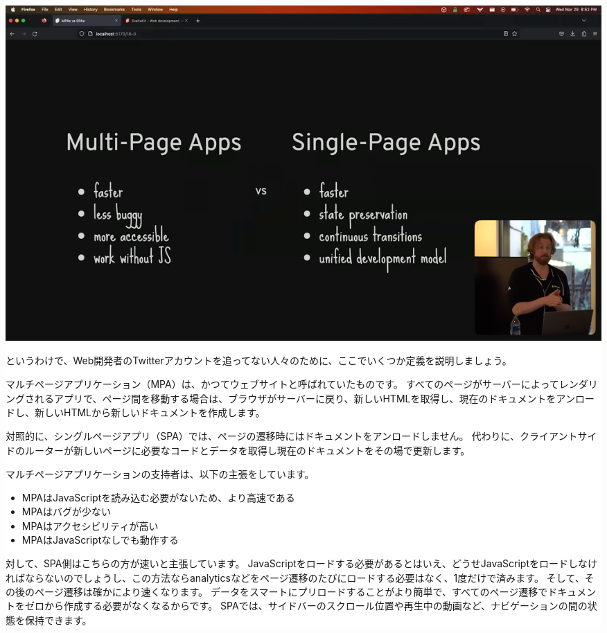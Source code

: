 ![IMHO](/images/imho_rich/5_1.png)

というわけで、Web開発者のTwitterアカウントを追ってない人々のために、ここでいくつか定義を説明しましょう。

マルチページアプリケーション（MPA）は、かつてウェブサイトと呼ばれていたものです。
すべてのページがサーバーによってレンダリングされるアプリで、ページ間を移動する場合は、ブラウザがサーバーに戻り、新しいHTMLを取得し、現在のドキュメントをアンロードし、新しいHTMLから新しいドキュメントを作成します。

対照的に、シングルページアプリ（SPA）では、ページの遷移時にはドキュメントをアンロードしません。
代わりに、クライアントサイドのルーターが新しいページに必要なコードとデータを取得し現在のドキュメントをその場で更新します。

マルチページアプリケーションの支持者は、以下の主張をしています。
- MPAはJavaScriptを読み込む必要がないため、より高速である
- MPAはバグが少ない
- MPAはアクセシビリティが高い
- MPAはJavaScriptなしでも動作する

 対して、SPA側はこちらの方が速いと主張しています。
 JavaScriptをロードする必要があるとはいえ、どうせJavaScriptをロードしなければならないのでしょうし、この方法ならanalyticsなどをページ遷移のたびにロードする必要はなく、1度だけで済みます。
 そして、その後のページ遷移は確かにより速くなります。
 データをスマートにプリロードすることがより簡単で、すべてのページ遷移でドキュメントをゼロから作成する必要がなくなるからです。
 SPAでは、サイドバーのスクロール位置や再生中の動画など、ナビゲーションの間の状態を保持できます。
